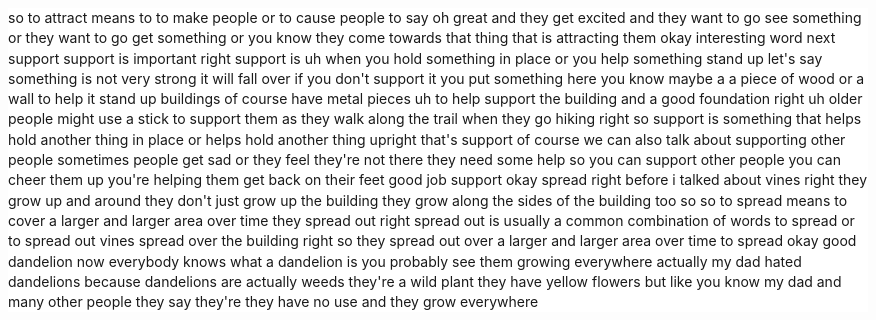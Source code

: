 so to attract means to to make people or
to cause people
to say oh great and they get excited and
they want to go
see something or they want to go get
something or
you know they come towards that thing
that is attracting them
okay interesting word next
support support is important
right support is uh when you hold
something in place
or you help something stand up let's say
something is not very strong
it will fall over if you don't support
it you put something here
you know maybe a a piece of wood or a
wall
to help it stand up buildings of course
have metal pieces uh to help support the
building
and a good foundation right uh older
people
might use a stick to support them as
they walk
along the trail when they go hiking
right
so support is something that helps hold
another thing
in place or helps hold another thing
upright
that's support of course we can also
talk about supporting other people
sometimes people get
sad or they feel they're not there
they need some help so you can support
other people you can cheer them up
you're helping them get back on their
feet
good job support okay
spread right before i talked about vines
right they grow up and around
they don't just grow up the building
they grow along the sides of the
building too
so so to spread means to cover a larger
and larger area over time they
spread out right spread out is usually a
common combination of words
to spread or to spread out vines
spread over the building right so they
spread out over a larger and larger area
over time to spread okay good
dandelion now everybody knows what a
dandelion is you probably see them
growing
everywhere actually my dad hated
dandelions because dandelions are
actually
weeds they're a wild plant they have
yellow flowers but like you know my dad
and many
other people they say they're they have
no use and they grow everywhere